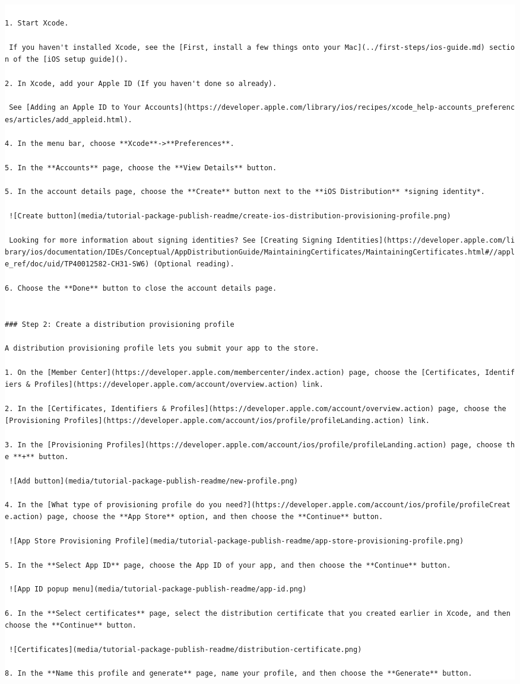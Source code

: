    ```

1. Start Xcode.

    If you haven't installed Xcode, see the [First, install a few things onto your Mac](../first-steps/ios-guide.md) section of the [iOS setup guide]().

2. In Xcode, add your Apple ID (If you haven't done so already).

    See [Adding an Apple ID to Your Accounts](https://developer.apple.com/library/ios/recipes/xcode_help-accounts_preferences/articles/add_appleid.html).

4. In the menu bar, choose **Xcode**->**Preferences**.

5. In the **Accounts** page, choose the **View Details** button.

5. In the account details page, choose the **Create** button next to the **iOS Distribution** *signing identity*.

    ![Create button](media/tutorial-package-publish-readme/create-ios-distribution-provisioning-profile.png)

    Looking for more information about signing identities? See [Creating Signing Identities](https://developer.apple.com/library/ios/documentation/IDEs/Conceptual/AppDistributionGuide/MaintainingCertificates/MaintainingCertificates.html#//apple_ref/doc/uid/TP40012582-CH31-SW6) (Optional reading).

6. Choose the **Done** button to close the account details page.


### Step 2: Create a distribution provisioning profile

A distribution provisioning profile lets you submit your app to the store.

1. On the [Member Center](https://developer.apple.com/membercenter/index.action) page, choose the [Certificates, Identifiers & Profiles](https://developer.apple.com/account/overview.action) link.

2. In the [Certificates, Identifiers & Profiles](https://developer.apple.com/account/overview.action) page, choose the [Provisioning Profiles](https://developer.apple.com/account/ios/profile/profileLanding.action) link.

3. In the [Provisioning Profiles](https://developer.apple.com/account/ios/profile/profileLanding.action) page, choose the **+** button.

    ![Add button](media/tutorial-package-publish-readme/new-profile.png)

4. In the [What type of provisioning profile do you need?](https://developer.apple.com/account/ios/profile/profileCreate.action) page, choose the **App Store** option, and then choose the **Continue** button.

    ![App Store Provisioning Profile](media/tutorial-package-publish-readme/app-store-provisioning-profile.png)

5. In the **Select App ID** page, choose the App ID of your app, and then choose the **Continue** button.

    ![App ID popup menu](media/tutorial-package-publish-readme/app-id.png)

6. In the **Select certificates** page, select the distribution certificate that you created earlier in Xcode, and then choose the **Continue** button.

    ![Certificates](media/tutorial-package-publish-readme/distribution-certificate.png)

8. In the **Name this profile and generate** page, name your profile, and then choose the **Generate** button.
   ```
